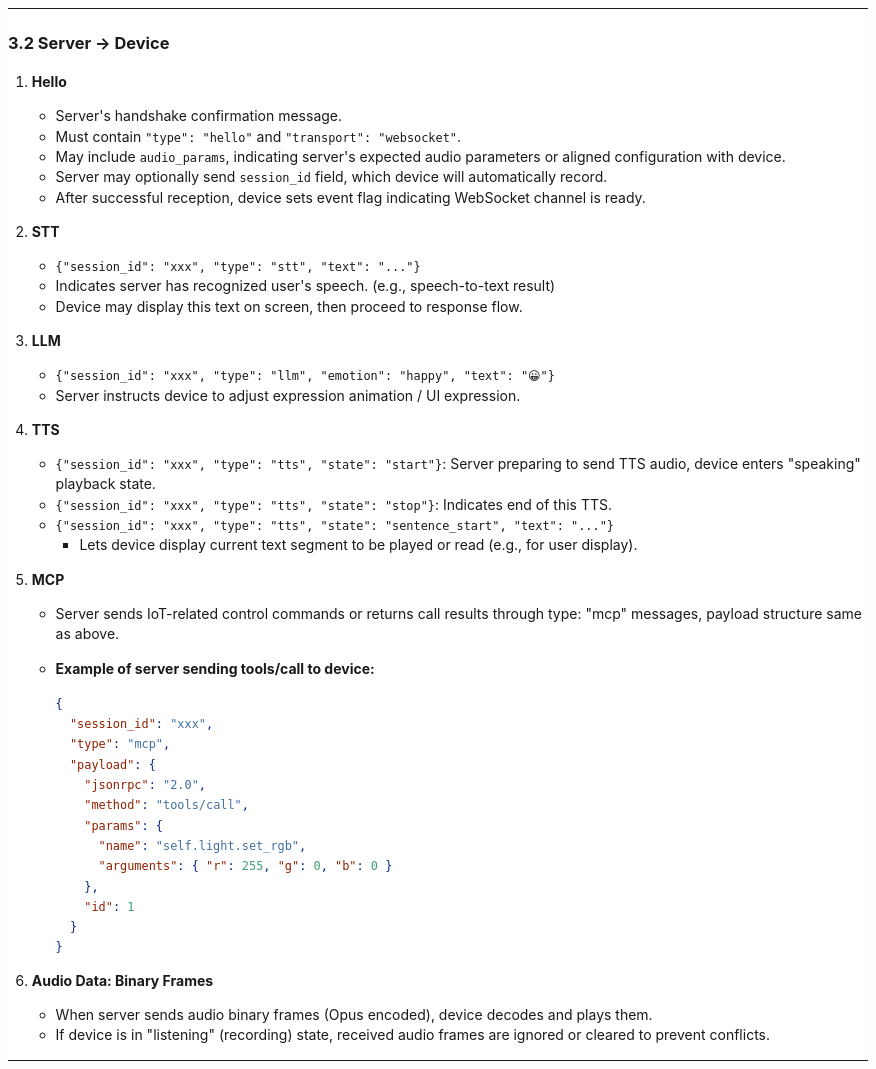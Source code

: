 
---

### 3.2 Server → Device

1. **Hello**  
   - Server's handshake confirmation message.  
   - Must contain `"type": "hello"` and `"transport": "websocket"`.  
   - May include `audio_params`, indicating server's expected audio parameters or aligned configuration with device.   
   - Server may optionally send `session_id` field, which device will automatically record.  
   - After successful reception, device sets event flag indicating WebSocket channel is ready.

2. **STT**  
   - `{"session_id": "xxx", "type": "stt", "text": "..."}`
   - Indicates server has recognized user's speech. (e.g., speech-to-text result)  
   - Device may display this text on screen, then proceed to response flow.

3. **LLM**  
   - `{"session_id": "xxx", "type": "llm", "emotion": "happy", "text": "😀"}`
   - Server instructs device to adjust expression animation / UI expression.  

4. **TTS**  
   - `{"session_id": "xxx", "type": "tts", "state": "start"}`: Server preparing to send TTS audio, device enters "speaking" playback state.  
   - `{"session_id": "xxx", "type": "tts", "state": "stop"}`: Indicates end of this TTS.  
   - `{"session_id": "xxx", "type": "tts", "state": "sentence_start", "text": "..."}`
     - Lets device display current text segment to be played or read (e.g., for user display).  

5. **MCP**
   - Server sends IoT-related control commands or returns call results through type: "mcp" messages, payload structure same as above.
   
   - **Example of server sending tools/call to device:**
     ```json
     {
       "session_id": "xxx",
       "type": "mcp",
       "payload": {
         "jsonrpc": "2.0",
         "method": "tools/call",
         "params": {
           "name": "self.light.set_rgb",
           "arguments": { "r": 255, "g": 0, "b": 0 }
         },
         "id": 1
       }
     }
     ```

6. **Audio Data: Binary Frames**  
   - When server sends audio binary frames (Opus encoded), device decodes and plays them.  
   - If device is in "listening" (recording) state, received audio frames are ignored or cleared to prevent conflicts.

---